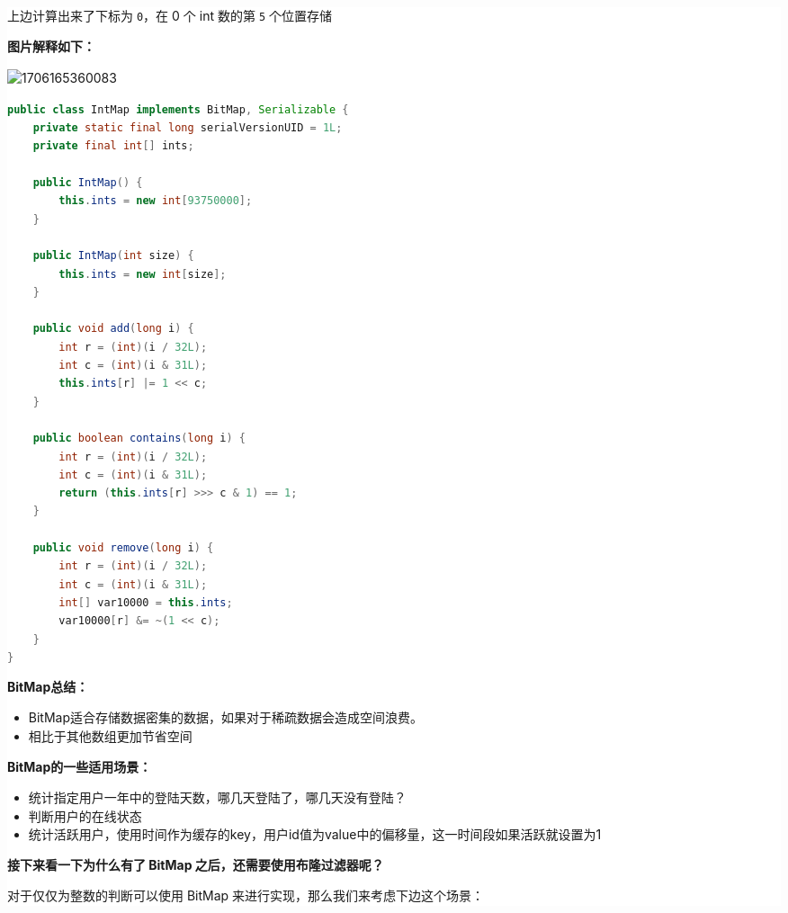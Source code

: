 上边计算出来了下标为 `0`，在 0 个 int 数的第 `5` 个位置存储

**图片解释如下：**

![1706165360083](https://11laile-note-img.oss-cn-beijing.aliyuncs.com/1706165360083.png)

```java
public class IntMap implements BitMap, Serializable {
    private static final long serialVersionUID = 1L;
    private final int[] ints;

    public IntMap() {
        this.ints = new int[93750000];
    }

    public IntMap(int size) {
        this.ints = new int[size];
    }

    public void add(long i) {
        int r = (int)(i / 32L);
        int c = (int)(i & 31L);
        this.ints[r] |= 1 << c;
    }

    public boolean contains(long i) {
        int r = (int)(i / 32L);
        int c = (int)(i & 31L);
        return (this.ints[r] >>> c & 1) == 1;
    }

    public void remove(long i) {
        int r = (int)(i / 32L);
        int c = (int)(i & 31L);
        int[] var10000 = this.ints;
        var10000[r] &= ~(1 << c);
    }
}
```

**BitMap总结：**

- BitMap适合存储数据密集的数据，如果对于稀疏数据会造成空间浪费。
- 相比于其他数组更加节省空间

**BitMap的一些适用场景：**

- 统计指定用户一年中的登陆天数，哪几天登陆了，哪几天没有登陆？
- 判断用户的在线状态
- 统计活跃用户，使用时间作为缓存的key，用户id值为value中的偏移量，这一时间段如果活跃就设置为1



**接下来看一下为什么有了 BitMap 之后，还需要使用布隆过滤器呢？**

对于仅仅为整数的判断可以使用 BitMap 来进行实现，那么我们来考虑下边这个场景：
